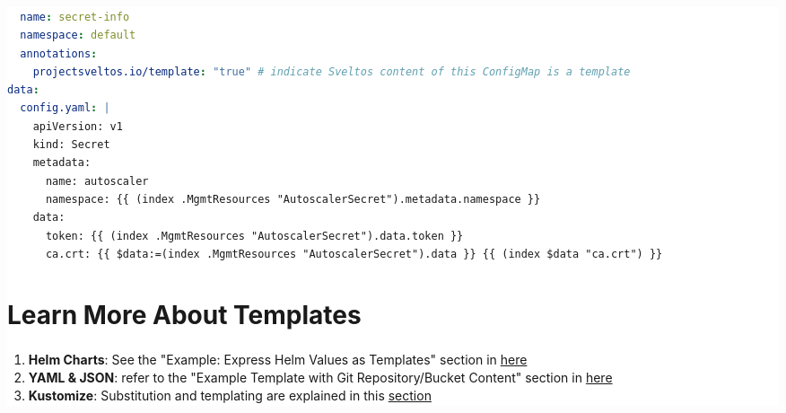 ```yaml
  name: secret-info
  namespace: default
  annotations:
    projectsveltos.io/template: "true" # indicate Sveltos content of this ConfigMap is a template
data:
  config.yaml: |
    apiVersion: v1
    kind: Secret
    metadata:
      name: autoscaler
      namespace: {{ (index .MgmtResources "AutoscalerSecret").metadata.namespace }}
    data:
      token: {{ (index .MgmtResources "AutoscalerSecret").data.token }}
      ca.crt: {{ $data:=(index .MgmtResources "AutoscalerSecret").data }} {{ (index $data "ca.crt") }}
```

# Learn More About Templates

1. **Helm Charts**: See the "Example: Express Helm Values as Templates" section in [here](../addons/helm_charts.md#example-express-helm-values-as-templates)
2. **YAML & JSON**: refer to the "Example Template with Git Repository/Bucket Content" section in [here](../addons/example_flux_sources.md#example-template-with-git-repositorybucket-content)
1. **Kustomize**: Substitution and templating are explained in this [section](../addons/kustomize.md#substitution-and-templating)
